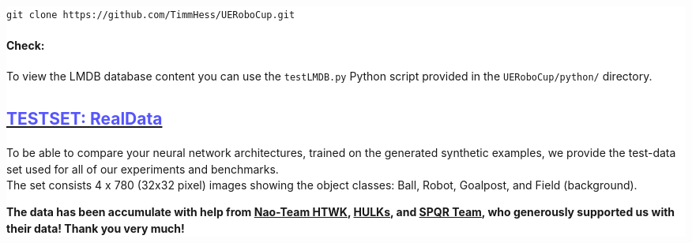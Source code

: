 ``` git clone https://github.com/TimmHess/UERoboCup.git ```
#### __Check:__ </br>
To view the LMDB database content you can use the ``` testLMDB.py ``` Python script provided in the ```UERoboCup/python/``` directory.

<a name="testSet"></a>
## [<span style="color:#5555FF"> __TESTSET: RealData__](#install)</span>
To be able to compare your neural network architectures, trained on the generated synthetic examples, we provide the test-data set used for all of our experiments and benchmarks. </br> 
The set consists 4 x 780 (32x32 pixel) images showing the object classes: Ball, Robot, Goalpost, and Field (background). 

__The data has been accumulate with help from [__Nao-Team HTWK__](http://robocup.imn.htwk-leipzig.de/pages/robocup.php?lang=de), [__HULKs__](http://www.hulks.de/), and [__SPQR Team__](http://spqr.diag.uniroma1.it/), who generously supported us with their data! Thank you very much!__
